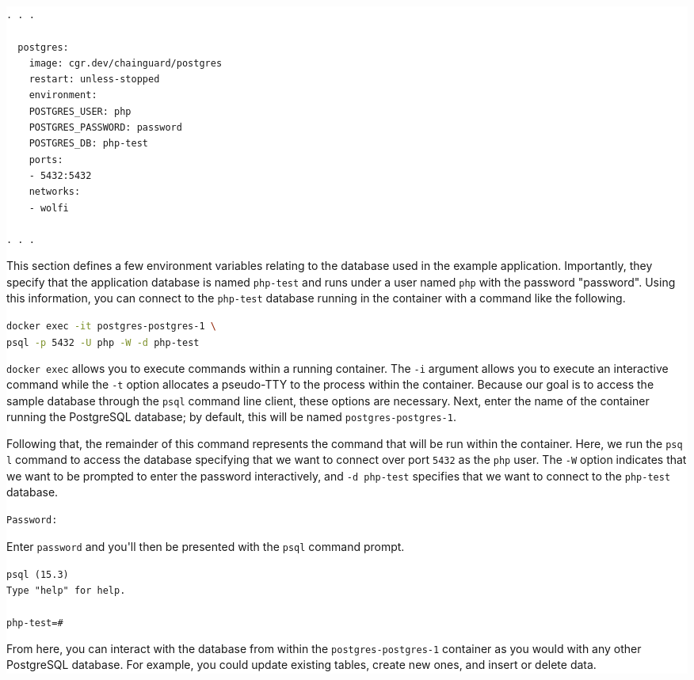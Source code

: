 ```
. . .

  postgres:
	image: cgr.dev/chainguard/postgres
	restart: unless-stopped
	environment:
  	POSTGRES_USER: php
  	POSTGRES_PASSWORD: password
  	POSTGRES_DB: php-test
	ports:
  	- 5432:5432
	networks:
  	- wolfi

. . .
```

This section defines a few environment variables relating to the database used in the example application. Importantly, they specify that the application database is named `php-test` and runs under a user named `php` with the password "password". Using this information, you can connect to the `php-test` database running in the container with a command like the following.

```sh
docker exec -it postgres-postgres-1 \
psql -p 5432 -U php -W -d php-test
```

`docker exec` allows you to execute commands within a running container. The `-i` argument allows you to execute an interactive command while the `-t` option allocates a pseudo-TTY to the process within the container. Because our goal is to access the sample database through the `psql` command line client, these options are necessary. Next, enter the name of the container running the PostgreSQL database; by default, this will be named `postgres-postgres-1`.

Following that, the remainder of this command represents the command that will be run within the container. Here, we run the `psql` command to access the database specifying that we want to connect over port `5432` as the `php` user. The `-W` option indicates that we want to be prompted to enter the password interactively, and `-d php-test` specifies that we want to connect to the `php-test` database.

```
Password:
```

Enter `password` and you'll then be presented with the `psql` command prompt.

```
psql (15.3)
Type "help" for help.

php-test=#
```

From here, you can interact with the database from within the `postgres-postgres-1` container as you would with any other PostgreSQL database. For example, you could update existing tables, create new ones, and insert or delete data.
